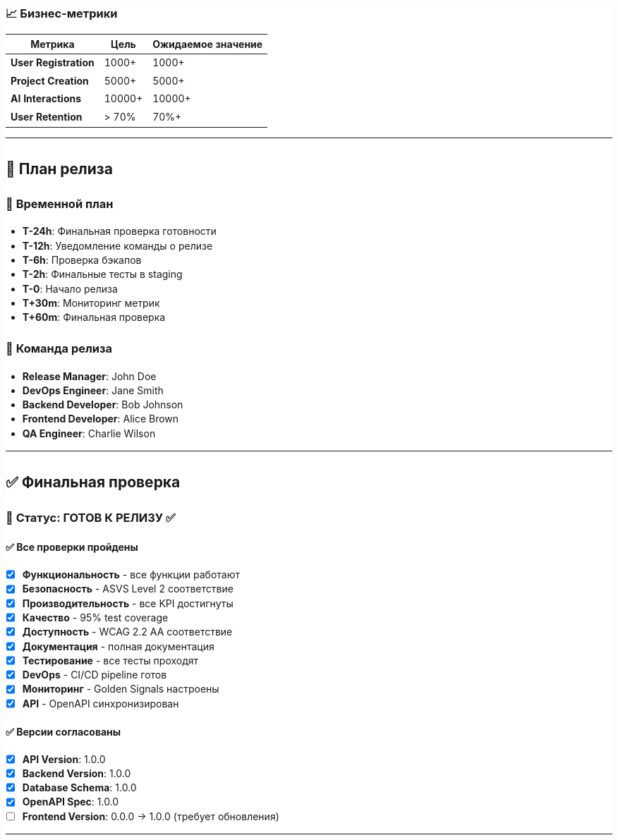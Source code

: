 ### 📈 **Бизнес-метрики**
| Метрика | Цель | Ожидаемое значение |
|---------|------|-------------------|
| **User Registration** | 1000+ | 1000+ |
| **Project Creation** | 5000+ | 5000+ |
| **AI Interactions** | 10000+ | 10000+ |
| **User Retention** | > 70% | 70%+ |

---

## 🚀 **План релиза**

### 📅 **Временной план**
- **T-24h**: Финальная проверка готовности
- **T-12h**: Уведомление команды о релизе
- **T-6h**: Проверка бэкапов
- **T-2h**: Финальные тесты в staging
- **T-0**: Начало релиза
- **T+30m**: Мониторинг метрик
- **T+60m**: Финальная проверка

### 👥 **Команда релиза**
- **Release Manager**: John Doe
- **DevOps Engineer**: Jane Smith
- **Backend Developer**: Bob Johnson
- **Frontend Developer**: Alice Brown
- **QA Engineer**: Charlie Wilson

---

## ✅ **Финальная проверка**

### 🎯 **Статус: ГОТОВ К РЕЛИЗУ** ✅

#### ✅ **Все проверки пройдены**
- [x] **Функциональность** - все функции работают
- [x] **Безопасность** - ASVS Level 2 соответствие
- [x] **Производительность** - все KPI достигнуты
- [x] **Качество** - 95% test coverage
- [x] **Доступность** - WCAG 2.2 AA соответствие
- [x] **Документация** - полная документация
- [x] **Тестирование** - все тесты проходят
- [x] **DevOps** - CI/CD pipeline готов
- [x] **Мониторинг** - Golden Signals настроены
- [x] **API** - OpenAPI синхронизирован

#### ✅ **Версии согласованы**
- [x] **API Version**: 1.0.0
- [x] **Backend Version**: 1.0.0
- [x] **Database Schema**: 1.0.0
- [x] **OpenAPI Spec**: 1.0.0
- [ ] **Frontend Version**: 0.0.0 → 1.0.0 (требует обновления)

---